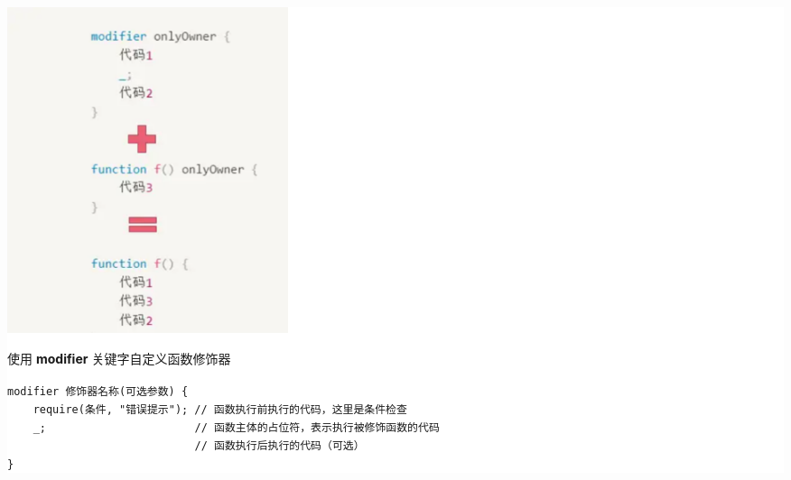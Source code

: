 <img src="assets/image-20250429195435893.png" alt="image-20250429195435893" style="zoom:45%;" />

使用 **modifier** 关键字自定义函数修饰器

```solidity
modifier 修饰器名称(可选参数) {
    require(条件, "错误提示"); // 函数执行前执行的代码，这里是条件检查
    _;                       // 函数主体的占位符，表示执行被修饰函数的代码
                             // 函数执行后执行的代码（可选）
}
```
